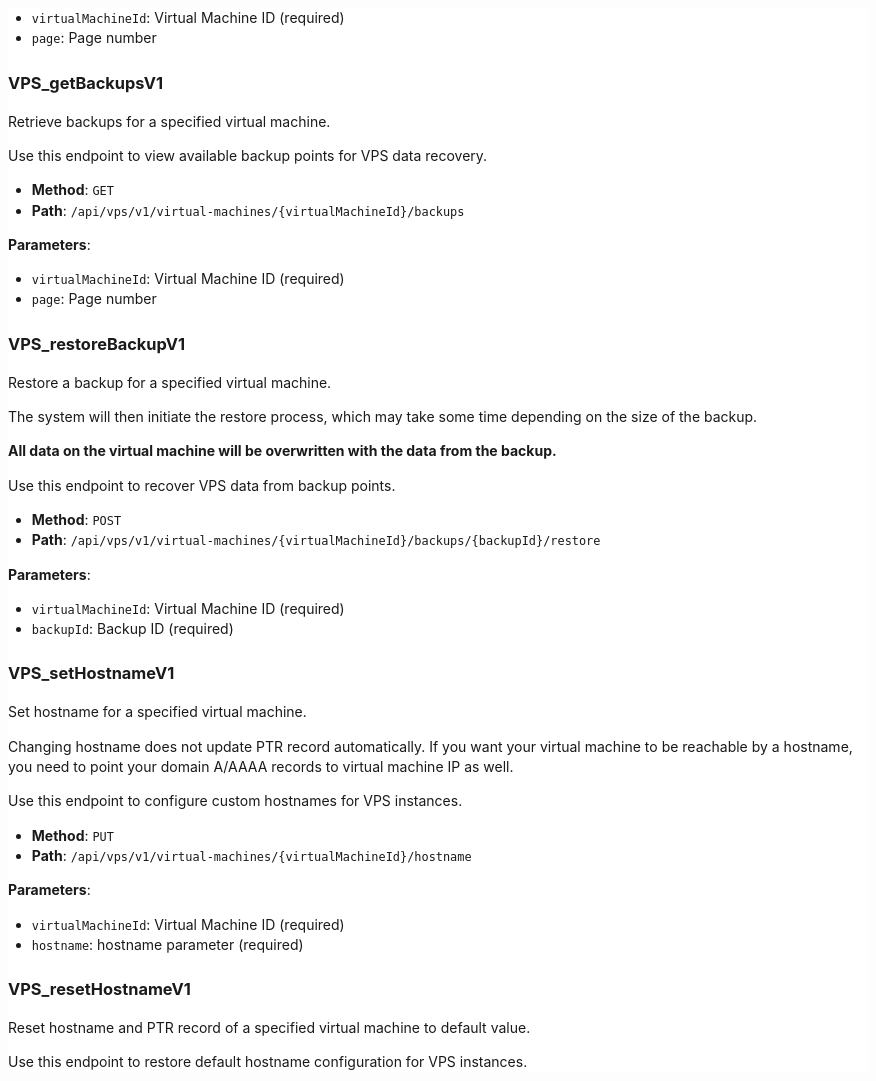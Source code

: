 - `virtualMachineId`: Virtual Machine ID (required)
- `page`: Page number 

### VPS_getBackupsV1

Retrieve backups for a specified virtual machine.

Use this endpoint to view available backup points for VPS data recovery.

- **Method**: `GET`
- **Path**: `/api/vps/v1/virtual-machines/{virtualMachineId}/backups`

**Parameters**:

- `virtualMachineId`: Virtual Machine ID (required)
- `page`: Page number 

### VPS_restoreBackupV1

Restore a backup for a specified virtual machine.

The system will then initiate the restore process, which may take some time depending on the size of the backup.

**All data on the virtual machine will be overwritten with the data from the backup.**

Use this endpoint to recover VPS data from backup points.

- **Method**: `POST`
- **Path**: `/api/vps/v1/virtual-machines/{virtualMachineId}/backups/{backupId}/restore`

**Parameters**:

- `virtualMachineId`: Virtual Machine ID (required)
- `backupId`: Backup ID (required)

### VPS_setHostnameV1

Set hostname for a specified virtual machine.

Changing hostname does not update PTR record automatically.
If you want your virtual machine to be reachable by a hostname, 
you need to point your domain A/AAAA records to virtual machine IP as well.

Use this endpoint to configure custom hostnames for VPS instances.

- **Method**: `PUT`
- **Path**: `/api/vps/v1/virtual-machines/{virtualMachineId}/hostname`

**Parameters**:

- `virtualMachineId`: Virtual Machine ID (required)
- `hostname`: hostname parameter (required)

### VPS_resetHostnameV1

Reset hostname and PTR record of a specified virtual machine to default value.

Use this endpoint to restore default hostname configuration for VPS instances.
